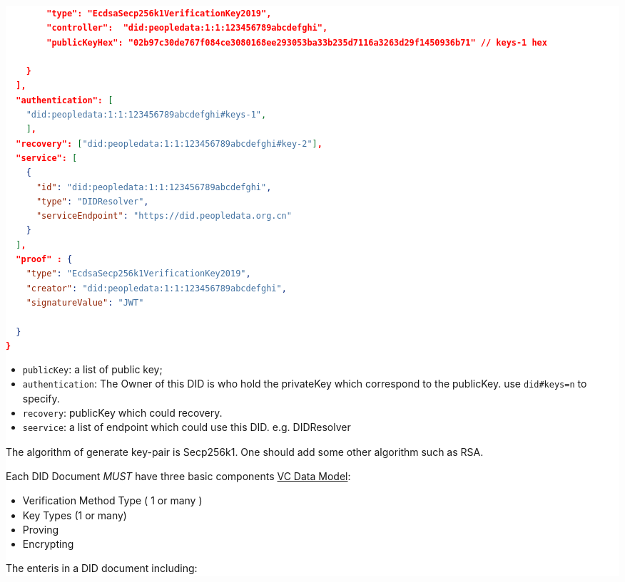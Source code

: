 ```json
        "type": "EcdsaSecp256k1VerificationKey2019",
        "controller":  "did:peopledata:1:1:123456789abcdefghi",
        "publicKeyHex": "02b97c30de767f084ce3080168ee293053ba33b235d7116a3263d29f1450936b71" // keys-1 hex

    }
  ],
  "authentication": [
    "did:peopledata:1:1:123456789abcdefghi#keys-1",
    ],
  "recovery": ["did:peopledata:1:1:123456789abcdefghi#key-2"],
  "service": [
    {
      "id": "did:peopledata:1:1:123456789abcdefghi",
      "type": "DIDResolver",
      "serviceEndpoint": "https://did.peopledata.org.cn"
    }
  ],
  "proof" : {
    "type": "EcdsaSecp256k1VerificationKey2019",
    "creator": "did:peopledata:1:1:123456789abcdefghi",
    "signatureValue": "JWT"

  }
}
```

- `publicKey`: a list of public key;
- `authentication`: The Owner of this DID is who hold the privateKey which correspond to the publicKey. use `did#keys=n` to specify.
- `recovery`: publicKey which could recovery.
- `seervice`: a list of endpoint which could use this DID. e.g. DIDResolver

The algorithm of generate key-pair is Secp256k1. One should add some other algorithm such as RSA.

Each DID Document *MUST* have three basic components [VC Data Model](https://www.w3.org/TR/vc-data-model/):

- Verification Method Type ( 1 or many )
- Key Types (1 or many)
- Proving 
- Encrypting

The enteris in a DID document including: 